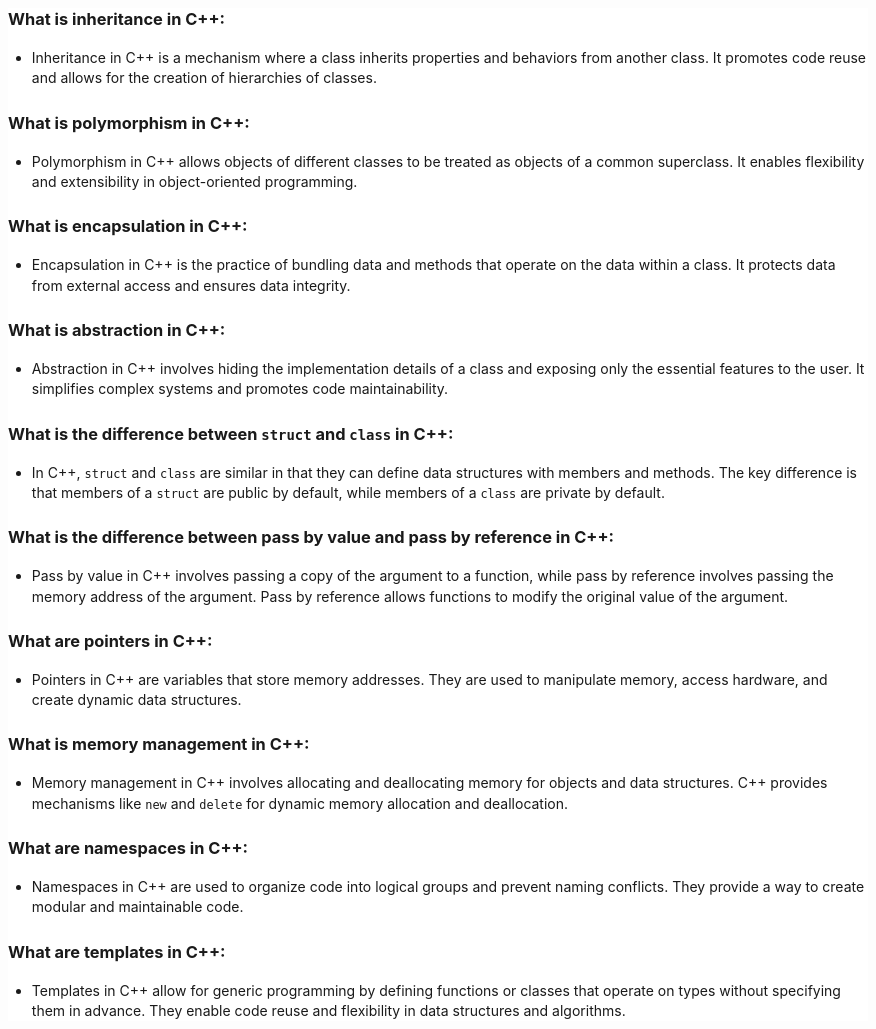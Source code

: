 ### What is inheritance in C++:

  - Inheritance in C++ is a mechanism where a class inherits properties and behaviors from another class. It promotes code reuse and allows for the creation of hierarchies of classes.

### What is polymorphism in C++:

  - Polymorphism in C++ allows objects of different classes to be treated as objects of a common superclass. It enables flexibility and extensibility in object-oriented programming.

### What is encapsulation in C++:

  - Encapsulation in C++ is the practice of bundling data and methods that operate on the data within a class. It protects data from external access and ensures data integrity.

### What is abstraction in C++:

  - Abstraction in C++ involves hiding the implementation details of a class and exposing only the essential features to the user. It simplifies complex systems and promotes code maintainability.

### What is the difference between `struct` and `class` in C++:

  - In C++, `struct` and `class` are similar in that they can define data structures with members and methods. The key difference is that members of a `struct` are public by default, while members of a `class` are private by default.

### What is the difference between pass by value and pass by reference in C++:

  - Pass by value in C++ involves passing a copy of the argument to a function, while pass by reference involves passing the memory address of the argument. Pass by reference allows functions to modify the original value of the argument.

### What are pointers in C++:

  - Pointers in C++ are variables that store memory addresses. They are used to manipulate memory, access hardware, and create dynamic data structures.

### What is memory management in C++:

  - Memory management in C++ involves allocating and deallocating memory for objects and data structures. C++ provides mechanisms like `new` and `delete` for dynamic memory allocation and deallocation.

### What are namespaces in C++:

  - Namespaces in C++ are used to organize code into logical groups and prevent naming conflicts. They provide a way to create modular and maintainable code.

### What are templates in C++:

  - Templates in C++ allow for generic programming by defining functions or classes that operate on types without specifying them in advance. They enable code reuse and flexibility in data structures and algorithms.
